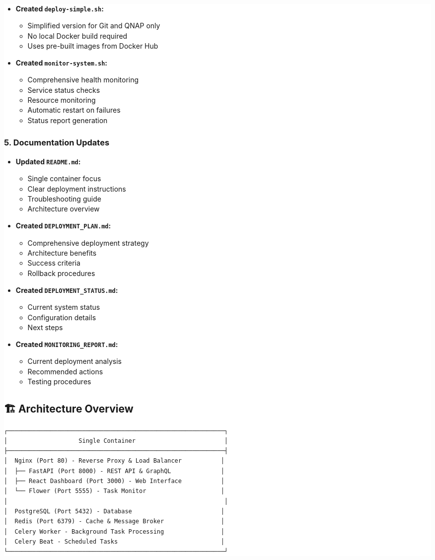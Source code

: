 - **Created `deploy-simple.sh`:**
  - Simplified version for Git and QNAP only
  - No local Docker build required
  - Uses pre-built images from Docker Hub

- **Created `monitor-system.sh`:**
  - Comprehensive health monitoring
  - Service status checks
  - Resource monitoring
  - Automatic restart on failures
  - Status report generation

### 5. Documentation Updates
- **Updated `README.md`:**
  - Single container focus
  - Clear deployment instructions
  - Troubleshooting guide
  - Architecture overview

- **Created `DEPLOYMENT_PLAN.md`:**
  - Comprehensive deployment strategy
  - Architecture benefits
  - Success criteria
  - Rollback procedures

- **Created `DEPLOYMENT_STATUS.md`:**
  - Current system status
  - Configuration details
  - Next steps

- **Created `MONITORING_REPORT.md`:**
  - Current deployment analysis
  - Recommended actions
  - Testing procedures

## 🏗️ Architecture Overview

```
┌─────────────────────────────────────────────────────────────┐
│                    Single Container                         │
├─────────────────────────────────────────────────────────────┤
│  Nginx (Port 80) - Reverse Proxy & Load Balancer           │
│  ├── FastAPI (Port 8000) - REST API & GraphQL              │
│  ├── React Dashboard (Port 3000) - Web Interface           │
│  └── Flower (Port 5555) - Task Monitor                     │
│                                                             │
│  PostgreSQL (Port 5432) - Database                         │
│  Redis (Port 6379) - Cache & Message Broker                │
│  Celery Worker - Background Task Processing                │
│  Celery Beat - Scheduled Tasks                             │
└─────────────────────────────────────────────────────────────┘
```
